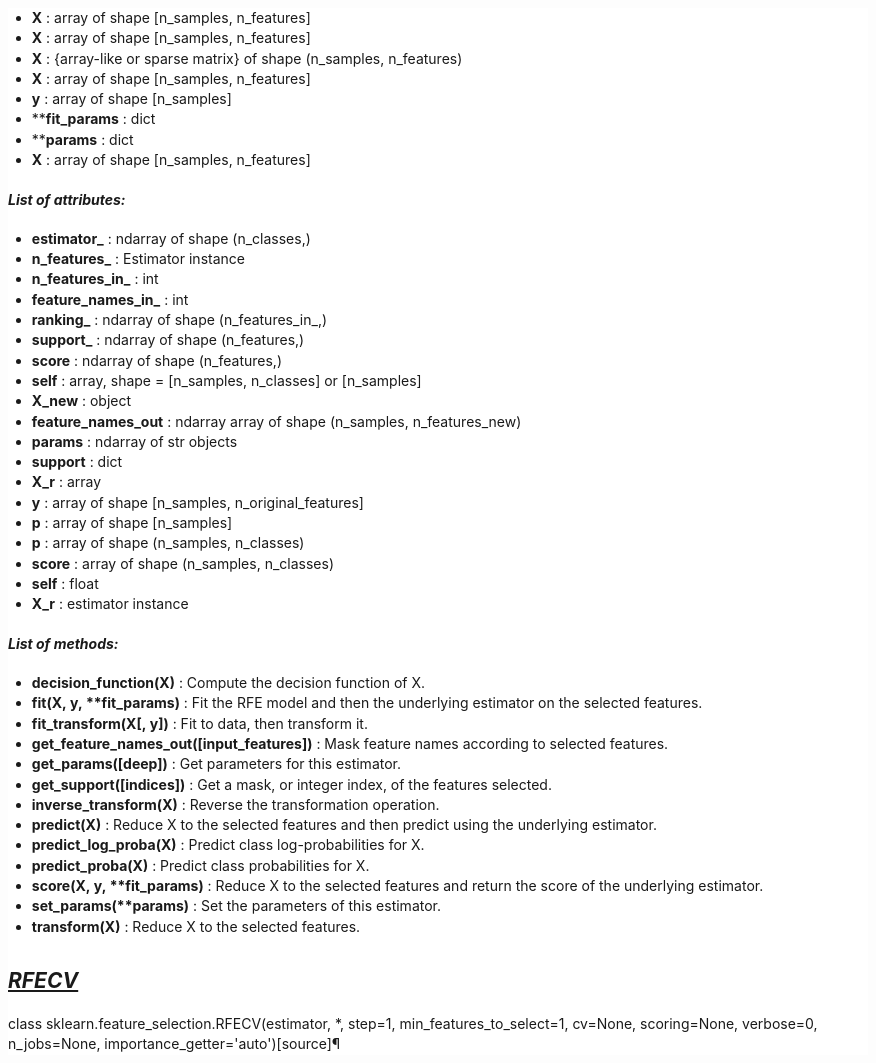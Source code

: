   - **X** : array of shape [n_samples, n_features]
  - **X** : array of shape [n_samples, n_features]
  - **X** : {array-like or sparse matrix} of shape (n_samples, n_features)
  - **X** : array of shape [n_samples, n_features]
  - **y** : array of shape [n_samples]
  - ****fit_params** : dict
  - ****params** : dict
  - **X** : array of shape [n_samples, n_features]

  #### *List of attributes:*
  - **estimator_** : ndarray of shape (n_classes,)
  - **n_features_** : Estimator instance
  - **n_features_in_** : int
  - **feature_names_in_** : int
  - **ranking_** : ndarray of shape (n_features_in_,)
  - **support_** : ndarray of shape (n_features,)
  - **score** : ndarray of shape (n_features,)
  - **self** : array, shape = [n_samples, n_classes] or [n_samples]
  - **X_new** : object
  - **feature_names_out** : ndarray array of shape (n_samples, n_features_new)
  - **params** : ndarray of str objects
  - **support** : dict
  - **X_r** : array
  - **y** : array of shape [n_samples, n_original_features]
  - **p** : array of shape [n_samples]
  - **p** : array of shape (n_samples, n_classes)
  - **score** : array of shape (n_samples, n_classes)
  - **self** : float
  - **X_r** : estimator instance

  #### *List of methods:*
  - **decision_function(X)** : Compute the decision function of X.
  - **fit(X, y, \*\*fit_params)** : Fit the RFE model and then the underlying estimator on the selected features.
  - **fit_transform(X[, y])** : Fit to data, then transform it.
  - **get_feature_names_out([input_features])** : Mask feature names according to selected features.
  - **get_params([deep])** : Get parameters for this estimator.
  - **get_support([indices])** : Get a mask, or integer index, of the features selected.
  - **inverse_transform(X)** : Reverse the transformation operation.
  - **predict(X)** : Reduce X to the selected features and then predict using the underlying estimator.
  - **predict_log_proba(X)** : Predict class log-probabilities for X.
  - **predict_proba(X)** : Predict class probabilities for X.
  - **score(X, y, \*\*fit_params)** : Reduce X to the selected features and return the score of the underlying estimator.
  - **set_params(\*\*params)** : Set the parameters of this estimator.
  - **transform(X)** : Reduce X to the selected features.


## [*RFECV*](https://scikit-learn.org/stable/modules/generated/sklearn.feature_selection.RFECV.html)
  class sklearn.feature_selection.RFECV(estimator, *, step=1, min_features_to_select=1, cv=None, scoring=None, verbose=0, n_jobs=None, importance_getter='auto')[source]¶
